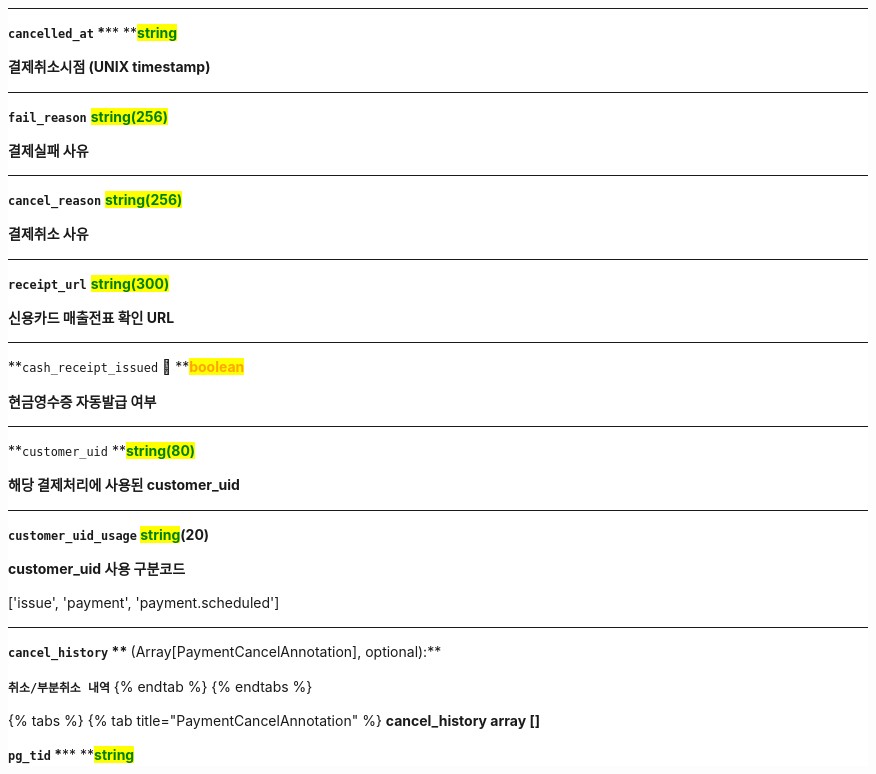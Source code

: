 ****

**`cancelled_at`  **<mark style="color:red;">**\***</mark>** **<mark style="color:green;">**string**</mark>

**결제취소시점 (UNIX timestamp)**

****

**`fail_reason`** <mark style="color:green;">**string(256)**</mark>

**결제실패 사유**

****

**`cancel_reason`**  <mark style="color:green;">**string(256)**</mark>

**결제취소 사유**

****

**`receipt_url`**  <mark style="color:green;">**string(300)**</mark>

**신용카드 매출전표 확인 URL**

****

**`cash_receipt_issued`  **<mark style="color:orange;">**boolean**</mark>

**현금영수증 자동발급 여부**

****

**`customer_uid`    **<mark style="color:green;">**string(80)**</mark>

**해당 결제처리에 사용된 customer\_uid**

****

**`customer_uid_usage`    **<mark style="color:green;">**string**</mark><mark style="color:green;">**(20)**</mark>

**customer\_uid 사용 구분코드**

\['issue', 'payment', 'payment.scheduled']

****

**`cancel_history` ** <mark style="color:red;">**(Array\[PaymentCancelAnnotation], optional):**</mark>

**`취소/부분취소 내역`**
{% endtab %}
{% endtabs %}

{% tabs %}
{% tab title="PaymentCancelAnnotation" %}
**cancel\_history array \[]**

**`pg_tid`  **<mark style="color:red;">**\***</mark>** **<mark style="color:green;">**string**</mark>
